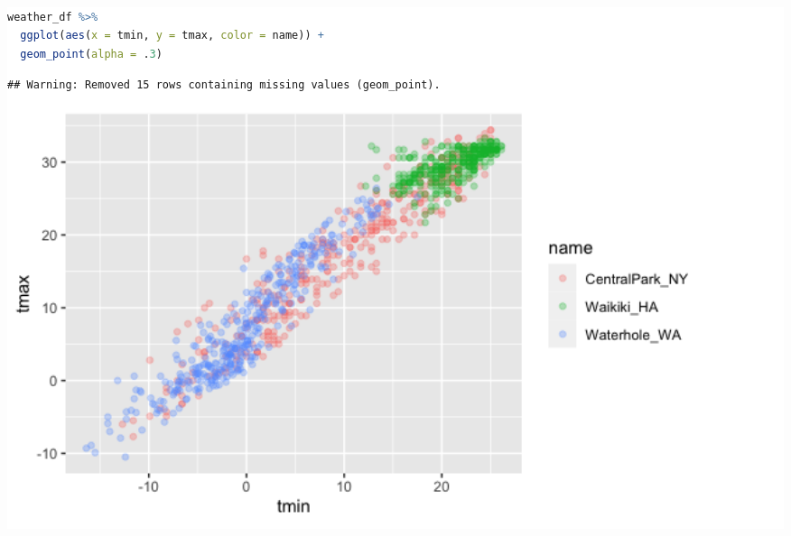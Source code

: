 ``` r
weather_df %>%
  ggplot(aes(x = tmin, y = tmax, color = name)) +
  geom_point(alpha = .3)
```

    ## Warning: Removed 15 rows containing missing values (geom_point).

<img src="vis_eda_files/figure-gfm/unnamed-chunk-14-1.png" width="90%" />
